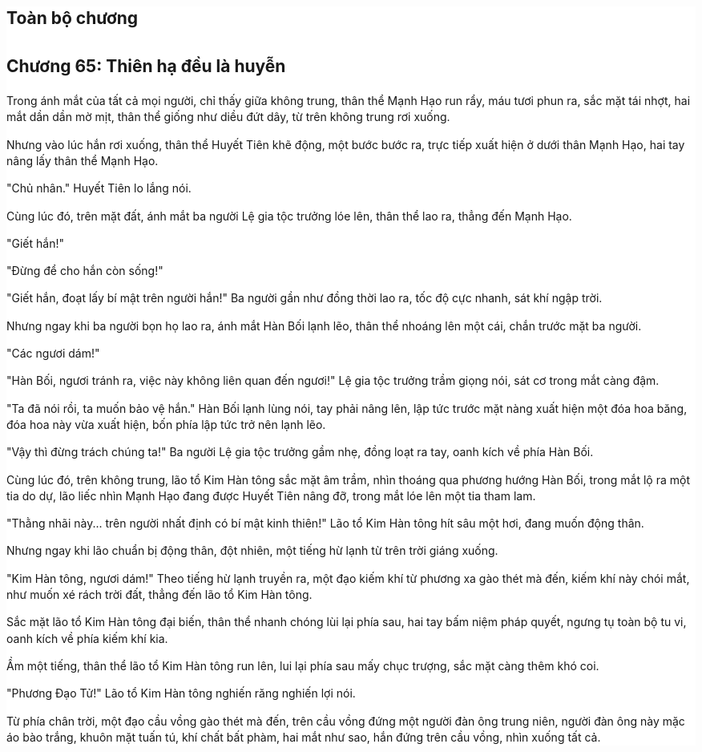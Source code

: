 ## Toàn bộ chương

## Chương 65: Thiên hạ đều là huyễn

Trong ánh mắt của tất cả mọi người, chỉ thấy giữa không trung, thân thể Mạnh Hạo run rẩy, máu tươi phun ra, sắc mặt tái nhợt, hai mắt dần dần mờ mịt, thân thể giống như diều đứt dây, từ trên không trung rơi xuống.

Nhưng vào lúc hắn rơi xuống, thân thể Huyết Tiên khẽ động, một bước bước ra, trực tiếp xuất hiện ở dưới thân Mạnh Hạo, hai tay nâng lấy thân thể Mạnh Hạo.

"Chủ nhân." Huyết Tiên lo lắng nói.

Cùng lúc đó, trên mặt đất, ánh mắt ba người Lệ gia tộc trưởng lóe lên, thân thể lao ra, thẳng đến Mạnh Hạo.

"Giết hắn!"

"Đừng để cho hắn còn sống!"

"Giết hắn, đoạt lấy bí mật trên người hắn!" Ba người gần như đồng thời lao ra, tốc độ cực nhanh, sát khí ngập trời.

Nhưng ngay khi ba người bọn họ lao ra, ánh mắt Hàn Bối lạnh lẽo, thân thể nhoáng lên một cái, chắn trước mặt ba người.

"Các ngươi dám!"

"Hàn Bối, ngươi tránh ra, việc này không liên quan đến ngươi!" Lệ gia tộc trưởng trầm giọng nói, sát cơ trong mắt càng đậm.

"Ta đã nói rồi, ta muốn bảo vệ hắn." Hàn Bối lạnh lùng nói, tay phải nâng lên, lập tức trước mặt nàng xuất hiện một đóa hoa băng, đóa hoa này vừa xuất hiện, bốn phía lập tức trở nên lạnh lẽo.

"Vậy thì đừng trách chúng ta!" Ba người Lệ gia tộc trưởng gầm nhẹ, đồng loạt ra tay, oanh kích về phía Hàn Bối.

Cùng lúc đó, trên không trung, lão tổ Kim Hàn tông sắc mặt âm trầm, nhìn thoáng qua phương hướng Hàn Bối, trong mắt lộ ra một tia do dự, lão liếc nhìn Mạnh Hạo đang được Huyết Tiên nâng đỡ, trong mắt lóe lên một tia tham lam.

"Thằng nhãi này... trên người nhất định có bí mật kinh thiên!" Lão tổ Kim Hàn tông hít sâu một hơi, đang muốn động thân.

Nhưng ngay khi lão chuẩn bị động thân, đột nhiên, một tiếng hừ lạnh từ trên trời giáng xuống.

"Kim Hàn tông, ngươi dám!" Theo tiếng hừ lạnh truyền ra, một đạo kiếm khí từ phương xa gào thét mà đến, kiếm khí này chói mắt, như muốn xé rách trời đất, thẳng đến lão tổ Kim Hàn tông.

Sắc mặt lão tổ Kim Hàn tông đại biến, thân thể nhanh chóng lùi lại phía sau, hai tay bấm niệm pháp quyết, ngưng tụ toàn bộ tu vi, oanh kích về phía kiếm khí kia.

Ầm một tiếng, thân thể lão tổ Kim Hàn tông run lên, lui lại phía sau mấy chục trượng, sắc mặt càng thêm khó coi.

"Phương Đạo Tử!" Lão tổ Kim Hàn tông nghiến răng nghiến lợi nói.

Từ phía chân trời, một đạo cầu vồng gào thét mà đến, trên cầu vồng đứng một người đàn ông trung niên, người đàn ông này mặc áo bào trắng, khuôn mặt tuấn tú, khí chất bất phàm, hai mắt như sao, hắn đứng trên cầu vồng, nhìn xuống tất cả.
